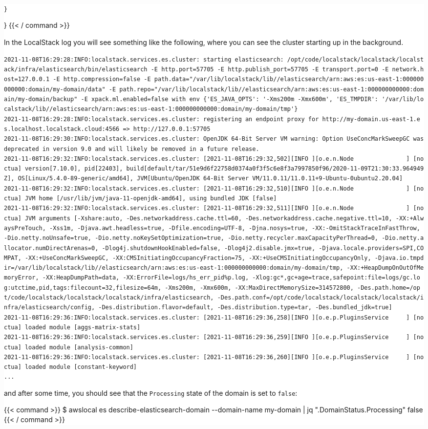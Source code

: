     }
}
{{< / command >}}

In the LocalStack log you will see something like the following, where you can see the cluster starting up in the background.

```plaintext
2021-11-08T16:29:28:INFO:localstack.services.es.cluster: starting elasticsearch: /opt/code/localstack/localstack/localstack/infra/elasticsearch/bin/elasticsearch -E http.port=57705 -E http.publish_port=57705 -E transport.port=0 -E network.host=127.0.0.1 -E http.compression=false -E path.data="/var/lib/localstack/lib//elasticsearch/arn:aws:es:us-east-1:000000000000:domain/my-domain/data" -E path.repo="/var/lib/localstack/lib//elasticsearch/arn:aws:es:us-east-1:000000000000:domain/my-domain/backup" -E xpack.ml.enabled=false with env {'ES_JAVA_OPTS': '-Xms200m -Xmx600m', 'ES_TMPDIR': '/var/lib/localstack/lib//elasticsearch/arn:aws:es:us-east-1:000000000000:domain/my-domain/tmp'}
2021-11-08T16:29:28:INFO:localstack.services.es.cluster: registering an endpoint proxy for http://my-domain.us-east-1.es.localhost.localstack.cloud:4566 => http://127.0.0.1:57705
2021-11-08T16:29:30:INFO:localstack.services.es.cluster: OpenJDK 64-Bit Server VM warning: Option UseConcMarkSweepGC was deprecated in version 9.0 and will likely be removed in a future release.
2021-11-08T16:29:32:INFO:localstack.services.es.cluster: [2021-11-08T16:29:32,502][INFO ][o.e.n.Node               ] [noctua] version[7.10.0], pid[22403], build[default/tar/51e9d6f22758d0374a0f3f5c6e8f3a7997850f96/2020-11-09T21:30:33.964949Z], OS[Linux/5.4.0-89-generic/amd64], JVM[Ubuntu/OpenJDK 64-Bit Server VM/11.0.11/11.0.11+9-Ubuntu-0ubuntu2.20.04]
2021-11-08T16:29:32:INFO:localstack.services.es.cluster: [2021-11-08T16:29:32,510][INFO ][o.e.n.Node               ] [noctua] JVM home [/usr/lib/jvm/java-11-openjdk-amd64], using bundled JDK [false]
2021-11-08T16:29:32:INFO:localstack.services.es.cluster: [2021-11-08T16:29:32,511][INFO ][o.e.n.Node               ] [noctua] JVM arguments [-Xshare:auto, -Des.networkaddress.cache.ttl=60, -Des.networkaddress.cache.negative.ttl=10, -XX:+AlwaysPreTouch, -Xss1m, -Djava.awt.headless=true, -Dfile.encoding=UTF-8, -Djna.nosys=true, -XX:-OmitStackTraceInFastThrow, -Dio.netty.noUnsafe=true, -Dio.netty.noKeySetOptimization=true, -Dio.netty.recycler.maxCapacityPerThread=0, -Dio.netty.allocator.numDirectArenas=0, -Dlog4j.shutdownHookEnabled=false, -Dlog4j2.disable.jmx=true, -Djava.locale.providers=SPI,COMPAT, -XX:+UseConcMarkSweepGC, -XX:CMSInitiatingOccupancyFraction=75, -XX:+UseCMSInitiatingOccupancyOnly, -Djava.io.tmpdir=/var/lib/localstack/lib//elasticsearch/arn:aws:es:us-east-1:000000000000:domain/my-domain/tmp, -XX:+HeapDumpOnOutOfMemoryError, -XX:HeapDumpPath=data, -XX:ErrorFile=logs/hs_err_pid%p.log, -Xlog:gc*,gc+age=trace,safepoint:file=logs/gc.log:utctime,pid,tags:filecount=32,filesize=64m, -Xms200m, -Xmx600m, -XX:MaxDirectMemorySize=314572800, -Des.path.home=/opt/code/localstack/localstack/localstack/infra/elasticsearch, -Des.path.conf=/opt/code/localstack/localstack/localstack/infra/elasticsearch/config, -Des.distribution.flavor=default, -Des.distribution.type=tar, -Des.bundled_jdk=true]
2021-11-08T16:29:36:INFO:localstack.services.es.cluster: [2021-11-08T16:29:36,258][INFO ][o.e.p.PluginsService     ] [noctua] loaded module [aggs-matrix-stats]
2021-11-08T16:29:36:INFO:localstack.services.es.cluster: [2021-11-08T16:29:36,259][INFO ][o.e.p.PluginsService     ] [noctua] loaded module [analysis-common]
2021-11-08T16:29:36:INFO:localstack.services.es.cluster: [2021-11-08T16:29:36,260][INFO ][o.e.p.PluginsService     ] [noctua] loaded module [constant-keyword]
...
```

and after some time, you should see that the `Processing` state of the domain is set to `false`:

{{< command >}}
$ awslocal es describe-elasticsearch-domain --domain-name my-domain | jq ".DomainStatus.Processing"
false
{{< / command >}}
